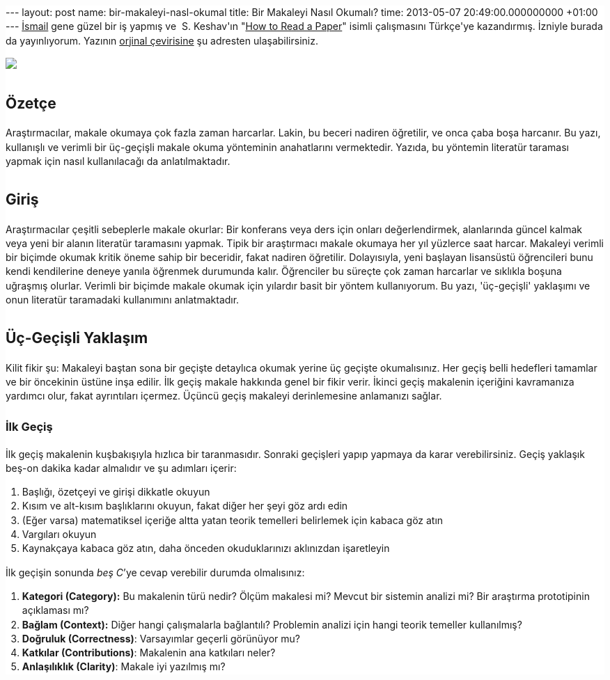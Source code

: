 --- layout: post name: bir-makaleyi-nasl-okumal title: Bir Makaleyi Nasıl Okumalı? time: 2013-05-07 20:49:00.000000000 +01:00 ---
[İsmail](http://ismailari.com/) gene güzel bir iş yapmış ve  S. Keshav'ın "[How to Read a Paper](http://ccr.sigcomm.org/online/files/p83-keshavA.pdf)" isimli çalışmasını Türkçe'ye kazandırmış. İzniyle burada da yayınlıyorum. Yazının [orjinal çevirisine](http://ismailari.com/blog/bir-makaleyi-nasil-okumali/) şu adresten ulaşabilirsiniz.

[![](http://1.bp.blogspot.com/-GXDlijg_qaU/UYlacc33-XI/AAAAAAAACuY/24BkMGR91vM/s200/gandhi_1946.jpg)](http://1.bp.blogspot.com/-GXDlijg_qaU/UYlacc33-XI/AAAAAAAACuY/24BkMGR91vM/s1600/gandhi_1946.jpg)

Özetçe
------

Araştırmacılar, makale okumaya çok fazla zaman harcarlar. Lakin, bu beceri nadiren öğretilir, ve onca çaba boşa harcanır. Bu yazı, kullanışlı ve verimli bir üç-geçişli makale okuma yönteminin anahatlarını vermektedir. Yazıda, bu yöntemin literatür taraması yapmak için nasıl kullanılacağı da anlatılmaktadır.

Giriş
-----

Araştırmacılar çeşitli sebeplerle makale okurlar: Bir konferans veya ders için onları değerlendirmek, alanlarında güncel kalmak veya yeni bir alanın literatür taramasını yapmak. Tipik bir araştırmacı makale okumaya her yıl yüzlerce saat harcar. Makaleyi verimli bir biçimde okumak kritik öneme sahip bir beceridir, fakat nadiren öğretilir. Dolayısıyla, yeni başlayan lisansüstü öğrencileri bunu kendi kendilerine deneye yanıla öğrenmek durumunda kalır. Öğrenciler bu süreçte çok zaman harcarlar ve sıklıkla boşuna uğraşmış olurlar. Verimli bir biçimde makale okumak için yılardır basit bir yöntem kullanıyorum. Bu yazı, 'üç-geçişli' yaklaşımı ve onun literatür taramadaki kullanımını anlatmaktadır.

Üç-Geçişli Yaklaşım
-------------------

Kilit fikir şu: Makaleyi baştan sona bir geçişte detaylıca okumak yerine üç geçişte okumalısınız. Her geçiş belli hedefleri tamamlar ve bir öncekinin üstüne inşa edilir. İlk geçiş makale hakkında genel bir fikir verir. İkinci geçiş makalenin içeriğini kavramanıza yardımcı olur, fakat ayrıntıları içermez. Üçüncü geçiş makaleyi derinlemesine anlamanızı sağlar.

### İlk Geçiş

İlk geçiş makalenin kuşbakışıyla hızlıca bir taranmasıdır. Sonraki geçişleri yapıp yapmaya da karar verebilirsiniz. Geçiş yaklaşık beş-on dakika kadar almalıdır ve şu adımları içerir:

1.  Başlığı, özetçeyi ve girişi dikkatle okuyun
2.  Kısım ve alt-kısım başlıklarını okuyun, fakat diğer her şeyi göz ardı edin
3.  (Eğer varsa) matematiksel içeriğe altta yatan teorik temelleri belirlemek için kabaca göz atın
4.  Vargıları okuyun
5.  Kaynakçaya kabaca göz atın, daha önceden okuduklarınızı aklınızdan işaretleyin

İlk geçişin sonunda *beş C*’ye cevap verebilir durumda olmalısınız:

1.  **Kategori (Category):** Bu makalenin türü nedir? Ölçüm makalesi mi? Mevcut bir sistemin analizi mi? Bir araştırma prototipinin açıklaması mı?
2.  **Bağlam (Context):** Diğer hangi çalışmalarla bağlantılı? Problemin analizi için hangi teorik temeller kullanılmış?
3.  **Doğruluk (Correctness)**: Varsayımlar geçerli görünüyor mu?
4.  **Katkılar (Contributions)**: Makalenin ana katkıları neler?
5.  **Anlaşılıklık (Clarity)**: Makale iyi yazılmış mı?
